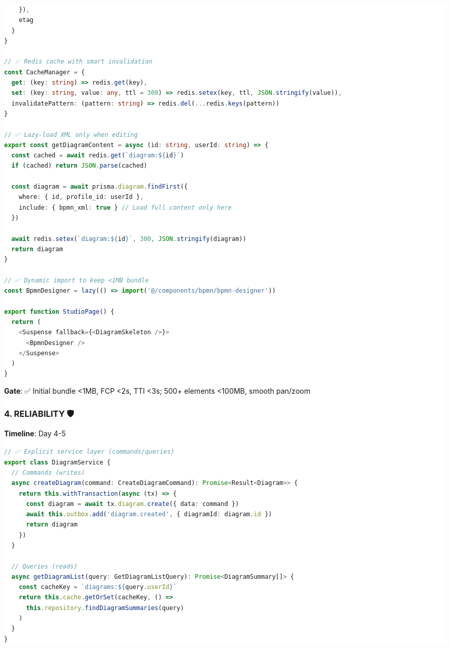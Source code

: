 ```typescript
    }),
    etag
  }
}

// ✅ Redis cache with smart invalidation
const CacheManager = {
  get: (key: string) => redis.get(key),
  set: (key: string, value: any, ttl = 300) => redis.setex(key, ttl, JSON.stringify(value)),
  invalidatePattern: (pattern: string) => redis.del(...redis.keys(pattern))
}

// ✅ Lazy-load XML only when editing
export const getDiagramContent = async (id: string, userId: string) => {
  const cached = await redis.get(`diagram:${id}`)
  if (cached) return JSON.parse(cached)
  
  const diagram = await prisma.diagram.findFirst({
    where: { id, profile_id: userId },
    include: { bpmn_xml: true } // Load full content only here
  })
  
  await redis.setex(`diagram:${id}`, 300, JSON.stringify(diagram))
  return diagram
}

// ✅ Dynamic import to keep <1MB bundle
const BpmnDesigner = lazy(() => import('@/components/bpmn/bpmn-designer'))

export function StudioPage() {
  return (
    <Suspense fallback={<DiagramSkeleton />}>
      <BpmnDesigner />
    </Suspense>
  )
}
```

**Gate**: ✅ Initial bundle <1MB, FCP <2s, TTI <3s; 500+ elements <100MB, smooth pan/zoom

### **4. RELIABILITY** 🛡️
**Timeline**: Day 4-5

```typescript
// ✅ Explicit service layer (commands/queries)
export class DiagramService {
  // Commands (writes)
  async createDiagram(command: CreateDiagramCommand): Promise<Result<Diagram>> {
    return this.withTransaction(async (tx) => {
      const diagram = await tx.diagram.create({ data: command })
      await this.outbox.add('diagram.created', { diagramId: diagram.id })
      return diagram
    })
  }
  
  // Queries (reads)
  async getDiagramList(query: GetDiagramListQuery): Promise<DiagramSummary[]> {
    const cacheKey = `diagrams:${query.userId}`
    return this.cache.getOrSet(cacheKey, () => 
      this.repository.findDiagramSummaries(query)
    )
  }
}

```